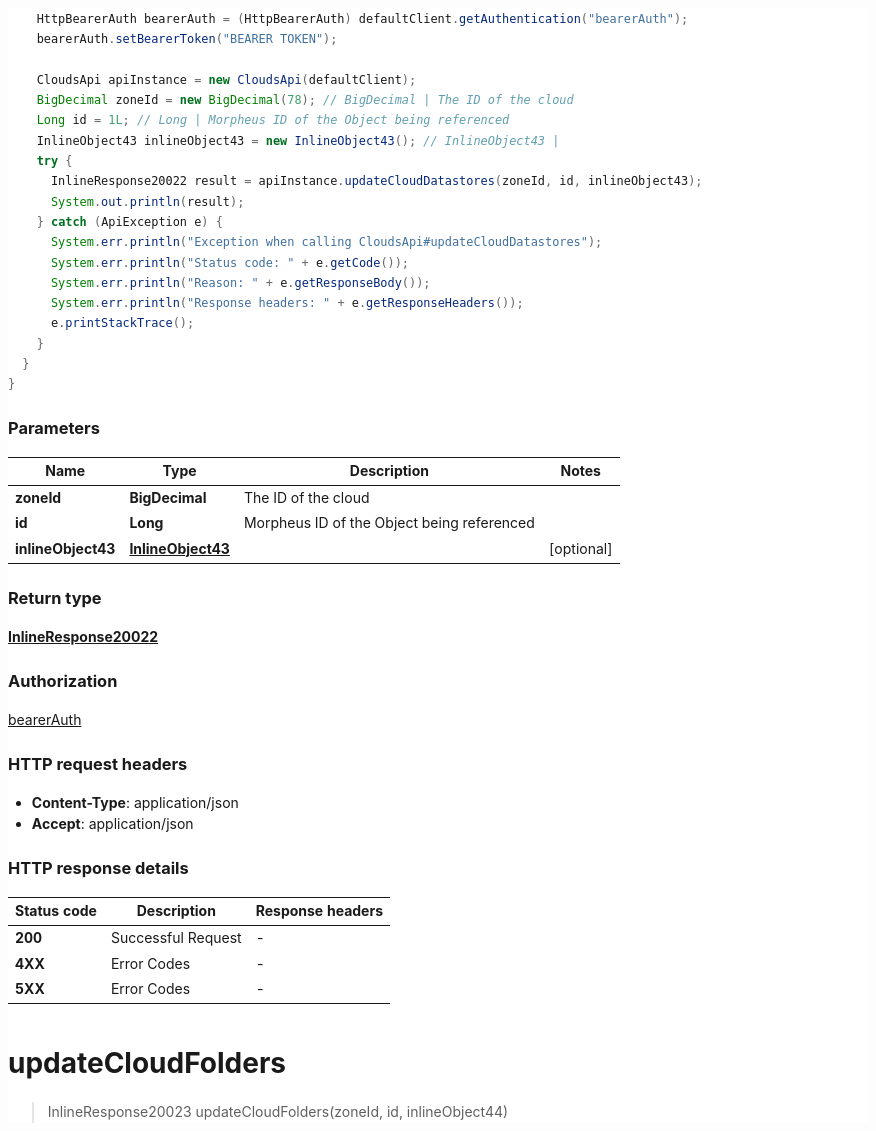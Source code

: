 ```java
    HttpBearerAuth bearerAuth = (HttpBearerAuth) defaultClient.getAuthentication("bearerAuth");
    bearerAuth.setBearerToken("BEARER TOKEN");

    CloudsApi apiInstance = new CloudsApi(defaultClient);
    BigDecimal zoneId = new BigDecimal(78); // BigDecimal | The ID of the cloud
    Long id = 1L; // Long | Morpheus ID of the Object being referenced
    InlineObject43 inlineObject43 = new InlineObject43(); // InlineObject43 | 
    try {
      InlineResponse20022 result = apiInstance.updateCloudDatastores(zoneId, id, inlineObject43);
      System.out.println(result);
    } catch (ApiException e) {
      System.err.println("Exception when calling CloudsApi#updateCloudDatastores");
      System.err.println("Status code: " + e.getCode());
      System.err.println("Reason: " + e.getResponseBody());
      System.err.println("Response headers: " + e.getResponseHeaders());
      e.printStackTrace();
    }
  }
}
```

### Parameters

Name | Type | Description  | Notes
------------- | ------------- | ------------- | -------------
 **zoneId** | **BigDecimal**| The ID of the cloud |
 **id** | **Long**| Morpheus ID of the Object being referenced |
 **inlineObject43** | [**InlineObject43**](InlineObject43.md)|  | [optional]

### Return type

[**InlineResponse20022**](InlineResponse20022.md)

### Authorization

[bearerAuth](../README.md#bearerAuth)

### HTTP request headers

 - **Content-Type**: application/json
 - **Accept**: application/json

### HTTP response details
| Status code | Description | Response headers |
|-------------|-------------|------------------|
**200** | Successful Request |  -  |
**4XX** | Error Codes |  -  |
**5XX** | Error Codes |  -  |

<a name="updateCloudFolders"></a>
# **updateCloudFolders**
> InlineResponse20023 updateCloudFolders(zoneId, id, inlineObject44)
